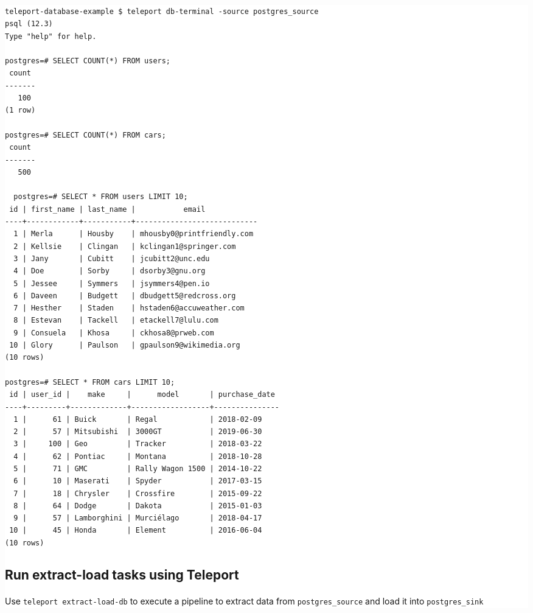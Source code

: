 ```
teleport-database-example $ teleport db-terminal -source postgres_source
psql (12.3)
Type "help" for help.

postgres=# SELECT COUNT(*) FROM users;
 count
-------
   100
(1 row)

postgres=# SELECT COUNT(*) FROM cars;
 count
-------
   500

  postgres=# SELECT * FROM users LIMIT 10;
 id | first_name | last_name |           email
----+------------+-----------+----------------------------
  1 | Merla      | Housby    | mhousby0@printfriendly.com
  2 | Kellsie    | Clingan   | kclingan1@springer.com
  3 | Jany       | Cubitt    | jcubitt2@unc.edu
  4 | Doe        | Sorby     | dsorby3@gnu.org
  5 | Jessee     | Symmers   | jsymmers4@pen.io
  6 | Daveen     | Budgett   | dbudgett5@redcross.org
  7 | Hesther    | Staden    | hstaden6@accuweather.com
  8 | Estevan    | Tackell   | etackell7@lulu.com
  9 | Consuela   | Khosa     | ckhosa8@prweb.com
 10 | Glory      | Paulson   | gpaulson9@wikimedia.org
(10 rows)

postgres=# SELECT * FROM cars LIMIT 10;
 id | user_id |    make     |      model       | purchase_date
----+---------+-------------+------------------+---------------
  1 |      61 | Buick       | Regal            | 2018-02-09
  2 |      57 | Mitsubishi  | 3000GT           | 2019-06-30
  3 |     100 | Geo         | Tracker          | 2018-03-22
  4 |      62 | Pontiac     | Montana          | 2018-10-28
  5 |      71 | GMC         | Rally Wagon 1500 | 2014-10-22
  6 |      10 | Maserati    | Spyder           | 2017-03-15
  7 |      18 | Chrysler    | Crossfire        | 2015-09-22
  8 |      64 | Dodge       | Dakota           | 2015-01-03
  9 |      57 | Lamborghini | Murciélago       | 2018-04-17
 10 |      45 | Honda       | Element          | 2016-06-04
(10 rows)

```

## Run extract-load tasks using Teleport

Use `teleport extract-load-db` to execute a pipeline to extract data from `postgres_source` and load it into `postgres_sink`

